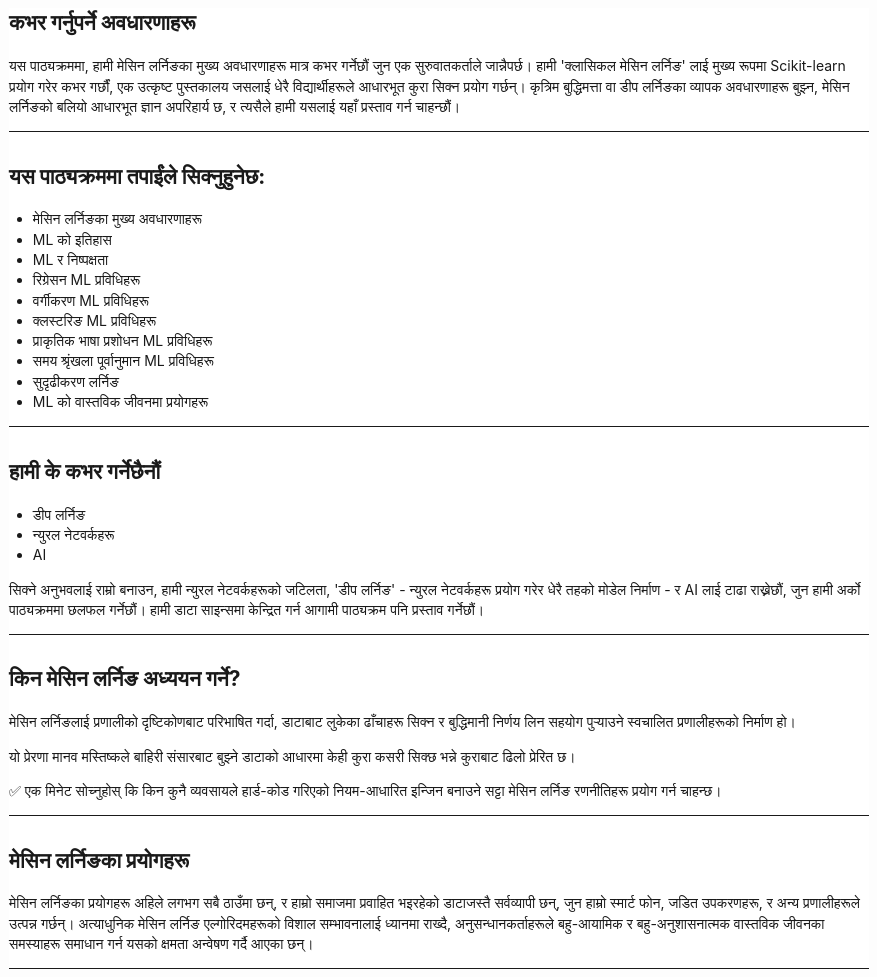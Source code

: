 ## कभर गर्नुपर्ने अवधारणाहरू

यस पाठ्यक्रममा, हामी मेसिन लर्निङका मुख्य अवधारणाहरू मात्र कभर गर्नेछौं जुन एक सुरुवातकर्ताले जान्नैपर्छ। हामी 'क्लासिकल मेसिन लर्निङ' लाई मुख्य रूपमा Scikit-learn प्रयोग गरेर कभर गर्छौं, एक उत्कृष्ट पुस्तकालय जसलाई धेरै विद्यार्थीहरूले आधारभूत कुरा सिक्न प्रयोग गर्छन्। कृत्रिम बुद्धिमत्ता वा डीप लर्निङका व्यापक अवधारणाहरू बुझ्न, मेसिन लर्निङको बलियो आधारभूत ज्ञान अपरिहार्य छ, र त्यसैले हामी यसलाई यहाँ प्रस्ताव गर्न चाहन्छौं।

---
## यस पाठ्यक्रममा तपाईंले सिक्नुहुनेछ:

- मेसिन लर्निङका मुख्य अवधारणाहरू
- ML को इतिहास
- ML र निष्पक्षता
- रिग्रेसन ML प्रविधिहरू
- वर्गीकरण ML प्रविधिहरू
- क्लस्टरिङ ML प्रविधिहरू
- प्राकृतिक भाषा प्रशोधन ML प्रविधिहरू
- समय श्रृंखला पूर्वानुमान ML प्रविधिहरू
- सुदृढीकरण लर्निङ
- ML को वास्तविक जीवनमा प्रयोगहरू

---
## हामी के कभर गर्नेछैनौं

- डीप लर्निङ
- न्युरल नेटवर्कहरू
- AI

सिक्ने अनुभवलाई राम्रो बनाउन, हामी न्युरल नेटवर्कहरूको जटिलता, 'डीप लर्निङ' - न्युरल नेटवर्कहरू प्रयोग गरेर धेरै तहको मोडेल निर्माण - र AI लाई टाढा राख्नेछौं, जुन हामी अर्को पाठ्यक्रममा छलफल गर्नेछौं। हामी डाटा साइन्समा केन्द्रित गर्न आगामी पाठ्यक्रम पनि प्रस्ताव गर्नेछौं।

---
## किन मेसिन लर्निङ अध्ययन गर्ने?

मेसिन लर्निङलाई प्रणालीको दृष्टिकोणबाट परिभाषित गर्दा, डाटाबाट लुकेका ढाँचाहरू सिक्न र बुद्धिमानी निर्णय लिन सहयोग पुर्‍याउने स्वचालित प्रणालीहरूको निर्माण हो।

यो प्रेरणा मानव मस्तिष्कले बाहिरी संसारबाट बुझ्ने डाटाको आधारमा केही कुरा कसरी सिक्छ भन्ने कुराबाट ढिलो प्रेरित छ।

✅ एक मिनेट सोच्नुहोस् कि किन कुनै व्यवसायले हार्ड-कोड गरिएको नियम-आधारित इन्जिन बनाउने सट्टा मेसिन लर्निङ रणनीतिहरू प्रयोग गर्न चाहन्छ।

---
## मेसिन लर्निङका प्रयोगहरू

मेसिन लर्निङका प्रयोगहरू अहिले लगभग सबै ठाउँमा छन्, र हाम्रो समाजमा प्रवाहित भइरहेको डाटाजस्तै सर्वव्यापी छन्, जुन हाम्रो स्मार्ट फोन, जडित उपकरणहरू, र अन्य प्रणालीहरूले उत्पन्न गर्छन्। अत्याधुनिक मेसिन लर्निङ एल्गोरिदमहरूको विशाल सम्भावनालाई ध्यानमा राख्दै, अनुसन्धानकर्ताहरूले बहु-आयामिक र बहु-अनुशासनात्मक वास्तविक जीवनका समस्याहरू समाधान गर्न यसको क्षमता अन्वेषण गर्दै आएका छन्।

---